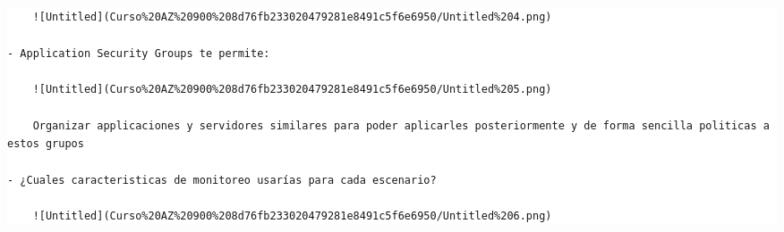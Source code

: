         ![Untitled](Curso%20AZ%20900%208d76fb233020479281e8491c5f6e6950/Untitled%204.png)
        
    - Application Security Groups te permite:
        
        ![Untitled](Curso%20AZ%20900%208d76fb233020479281e8491c5f6e6950/Untitled%205.png)
        
        Organizar applicaciones y servidores similares para poder aplicarles posteriormente y de forma sencilla politicas a estos grupos
        
    - ¿Cuales caracteristicas de monitoreo usarías para cada escenario?
        
        ![Untitled](Curso%20AZ%20900%208d76fb233020479281e8491c5f6e6950/Untitled%206.png)
        